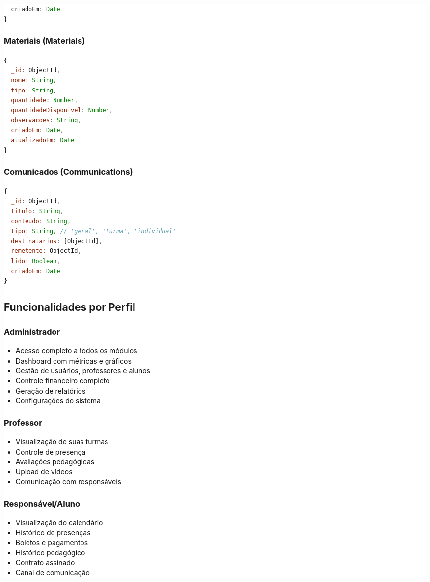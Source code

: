 ```javascript
  criadoEm: Date
}
```

### Materiais (Materials)
```javascript
{
  _id: ObjectId,
  nome: String,
  tipo: String,
  quantidade: Number,
  quantidadeDisponivel: Number,
  observacoes: String,
  criadoEm: Date,
  atualizadoEm: Date
}
```

### Comunicados (Communications)
```javascript
{
  _id: ObjectId,
  titulo: String,
  conteudo: String,
  tipo: String, // 'geral', 'turma', 'individual'
  destinatarios: [ObjectId],
  remetente: ObjectId,
  lido: Boolean,
  criadoEm: Date
}
```

## Funcionalidades por Perfil

### Administrador
- Acesso completo a todos os módulos
- Dashboard com métricas e gráficos
- Gestão de usuários, professores e alunos
- Controle financeiro completo
- Geração de relatórios
- Configurações do sistema

### Professor
- Visualização de suas turmas
- Controle de presença
- Avaliações pedagógicas
- Upload de vídeos
- Comunicação com responsáveis

### Responsável/Aluno
- Visualização do calendário
- Histórico de presenças
- Boletos e pagamentos
- Histórico pedagógico
- Contrato assinado
- Canal de comunicação
